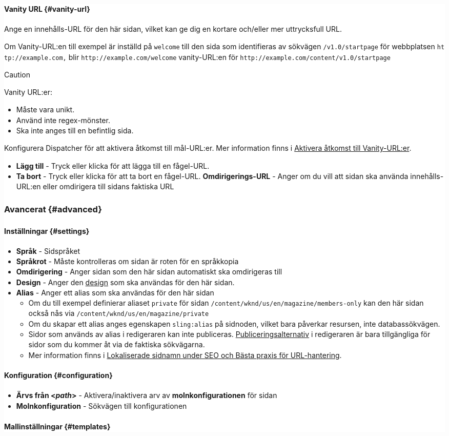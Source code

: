 #### Vanity URL {#vanity-url}

Ange en innehålls-URL för den här sidan, vilket kan ge dig en kortare och/eller mer uttrycksfull URL.

Om Vanity-URL:en till exempel är inställd på `welcome` till den sida som identifieras av sökvägen `/v1.0/startpage` för webbplatsen `http://example.com,` blir `http://example.com/welcome` vanity-URL:en för `http://example.com/content/v1.0/startpage`

>[!CAUTION]
>
>Vanity URL:er:
>
>* Måste vara unikt.
>* Använd inte regex-mönster.
>* Ska inte anges till en befintlig sida.

Konfigurera Dispatcher för att aktivera åtkomst till mål-URL:er. Mer information finns i [Aktivera åtkomst till Vanity-URL:er](https://experienceleague.adobe.com/docs/experience-manager-dispatcher/using/configuring/dispatcher-configuration.html?lang=sv-SE#enabling-access-to-vanity-urls-vanity-urls).

* **Lägg till** - Tryck eller klicka för att lägga till en fågel-URL.
* **Ta bort** - Tryck eller klicka för att ta bort en fågel-URL.
  **Omdirigerings-URL** - Anger om du vill att sidan ska använda innehålls-URL:en eller omdirigera till sidans faktiska URL

### Avancerat {#advanced}

#### Inställningar {#settings}

* **Språk** - Sidspråket
* **Språkrot** - Måste kontrolleras om sidan är roten för en språkkopia
* **Omdirigering** - Anger sidan som den här sidan automatiskt ska omdirigeras till
* **Design** - Anger den [design](/help/sites-developing/designer.md) som ska användas för den här sidan.
* **Alias** - Anger ett alias som ska användas för den här sidan
   * Om du till exempel definierar aliaset `private` för sidan `/content/wknd/us/en/magazine/members-only` kan den här sidan också nås via `/content/wknd/us/en/magazine/private`
   * Om du skapar ett alias anges egenskapen `sling:alias` på sidnoden, vilket bara påverkar resursen, inte databassökvägen.
   * Sidor som används av alias i redigeraren kan inte publiceras. [Publiceringsalternativ](/help/sites-authoring/publishing-pages.md) i redigeraren är bara tillgängliga för sidor som du kommer åt via de faktiska sökvägarna.
   * Mer information finns i [Lokaliserade sidnamn under SEO och Bästa praxis för URL-hantering](/help/managing/seo-and-url-management.md#localized-page-names).

#### Konfiguration {#configuration}

* **Ärvs från &lt;*path*>** - Aktivera/inaktivera arv av **molnkonfigurationen** för sidan
* **Molnkonfiguration** - Sökvägen till konfigurationen

#### Mallinställningar {#templates}
